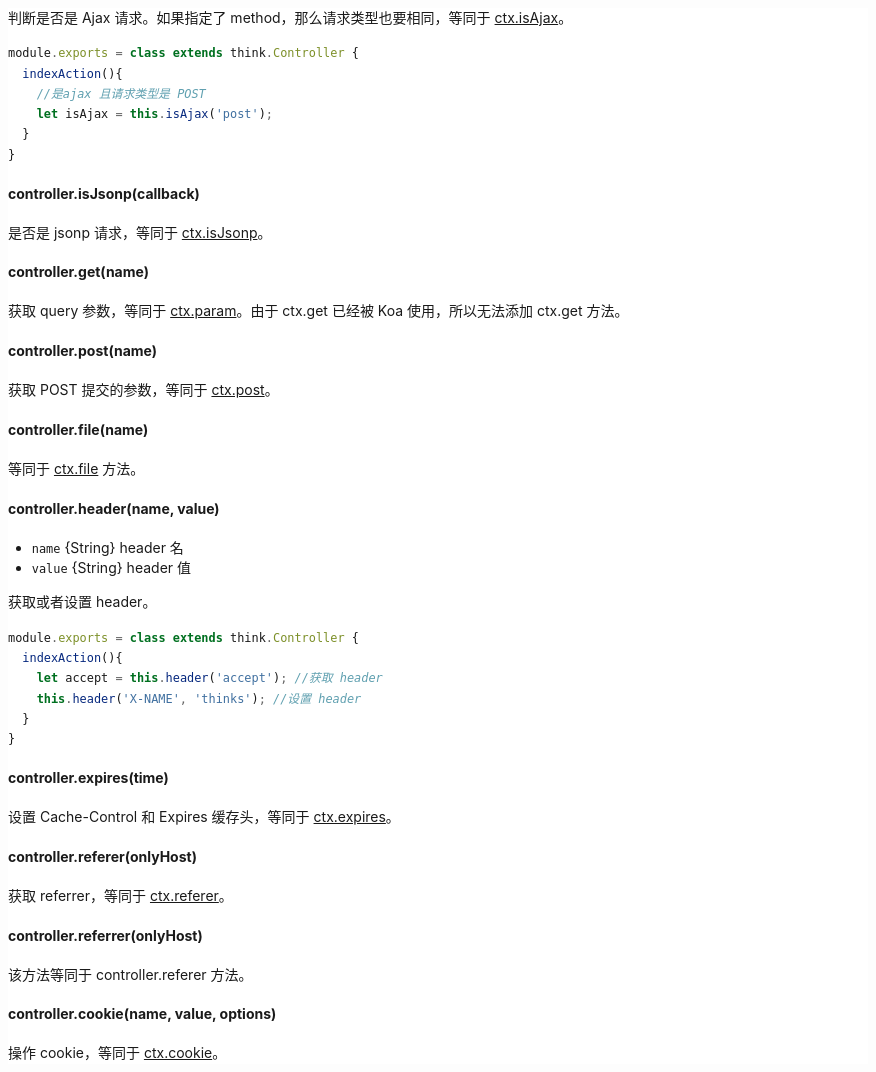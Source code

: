判断是否是 Ajax 请求。如果指定了 method，那么请求类型也要相同，等同于 [ctx.isAjax](/doc/3.0/context.html#toc-677)。

```js
module.exports = class extends think.Controller {
  indexAction(){
    //是ajax 且请求类型是 POST
    let isAjax = this.isAjax('post');
  }
}
```

#### controller.isJsonp(callback)

是否是 jsonp 请求，等同于 [ctx.isJsonp](/doc/3.0/context.html#toc-178)。

#### controller.get(name)

获取 query 参数，等同于 [ctx.param](/doc/3.0/context.html#toc-f5e)。由于 ctx.get 已经被 Koa 使用，所以无法添加 ctx.get 方法。

#### controller.post(name)

获取 POST 提交的参数，等同于 [ctx.post](/doc/3.0/context.html#toc-29b)。

#### controller.file(name)

等同于 [ctx.file](/doc/3.0/context.html#toc-322) 方法。

#### controller.header(name, value)

* `name` {String} header 名
* `value` {String} header 值

获取或者设置 header。

```js
module.exports = class extends think.Controller {
  indexAction(){
    let accept = this.header('accept'); //获取 header
    this.header('X-NAME', 'thinks'); //设置 header
  }
}
```

#### controller.expires(time)

设置 Cache-Control 和 Expires 缓存头，等同于 [ctx.expires](/doc/3.0/context.html#toc-f99)。

#### controller.referer(onlyHost)

获取 referrer，等同于 [ctx.referer](/doc/3.0/context.html#toc-38c)。

#### controller.referrer(onlyHost)

该方法等同于 controller.referer 方法。

#### controller.cookie(name, value, options)

操作 cookie，等同于 [ctx.cookie](/doc/3.0/context.html#toc-a67)。
